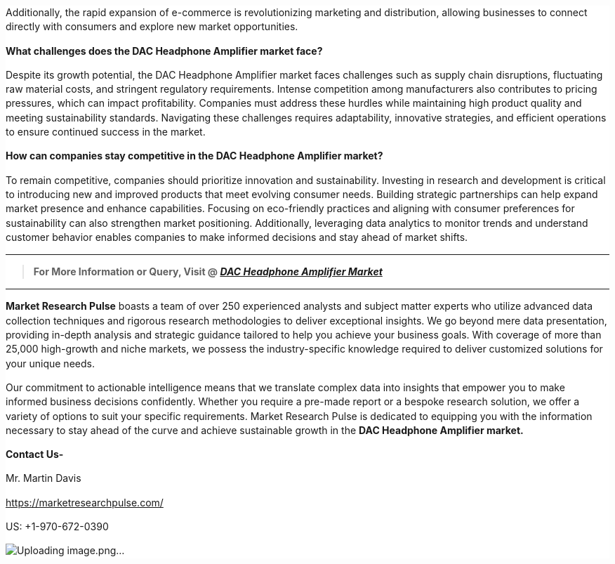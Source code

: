Additionally, the rapid expansion of e-commerce is revolutionizing marketing and distribution, allowing businesses to connect directly with consumers and explore new market opportunities.</p><p><strong>What challenges does the DAC Headphone Amplifier market face?</strong></p><p>Despite its growth potential, the DAC Headphone Amplifier market faces challenges such as supply chain disruptions, fluctuating raw material costs, and stringent regulatory requirements. Intense competition among manufacturers also contributes to pricing pressures, which can impact profitability. Companies must address these hurdles while maintaining high product quality and meeting sustainability standards. Navigating these challenges requires adaptability, innovative strategies, and efficient operations to ensure continued success in the market.</p><p><strong>How can companies stay competitive in the DAC Headphone Amplifier market?</strong></p><p>To remain competitive, companies should prioritize innovation and sustainability. Investing in research and development is critical to introducing new and improved products that meet evolving consumer needs. Building strategic partnerships can help expand market presence and enhance capabilities. Focusing on eco-friendly practices and aligning with consumer preferences for sustainability can also strengthen market positioning. Additionally, leveraging data analytics to monitor trends and understand customer behavior enables companies to make informed decisions and stay ahead of market shifts.</p><hr /><blockquote><p><strong>For More Information or Query, Visit @&nbsp;<em><a href="https://marketresearchpulse.com/report/57531/dac-headphone-amplifier-market?utm_source=Linkedin&utm_medium=029">DAC Headphone Amplifier Market</a></em></strong></p></blockquote><hr /><p><strong>Market Research Pulse</strong> boasts a team of over 250 experienced analysts and subject matter experts who utilize advanced data collection techniques and rigorous research methodologies to deliver exceptional insights. We go beyond mere data presentation, providing in-depth analysis and strategic guidance tailored to help you achieve your business goals. With coverage of more than 25,000 high-growth and niche markets, we possess the industry-specific knowledge required to deliver customized solutions for your unique needs.</p><p>Our commitment to actionable intelligence means that we translate complex data into insights that empower you to make informed business decisions confidently. Whether you require a pre-made report or a bespoke research solution, we offer a variety of options to suit your specific requirements. Market Research Pulse is dedicated to equipping you with the information necessary to stay ahead of the curve and achieve sustainable growth in the <strong>DAC Headphone Amplifier market.</strong></p><p><strong>Contact Us-</strong></p><p>Mr. Martin Davis</p><p>https://marketresearchpulse.com/</p><p>US: +1-970-672-0390</p>
![Uploading image.png…]()

